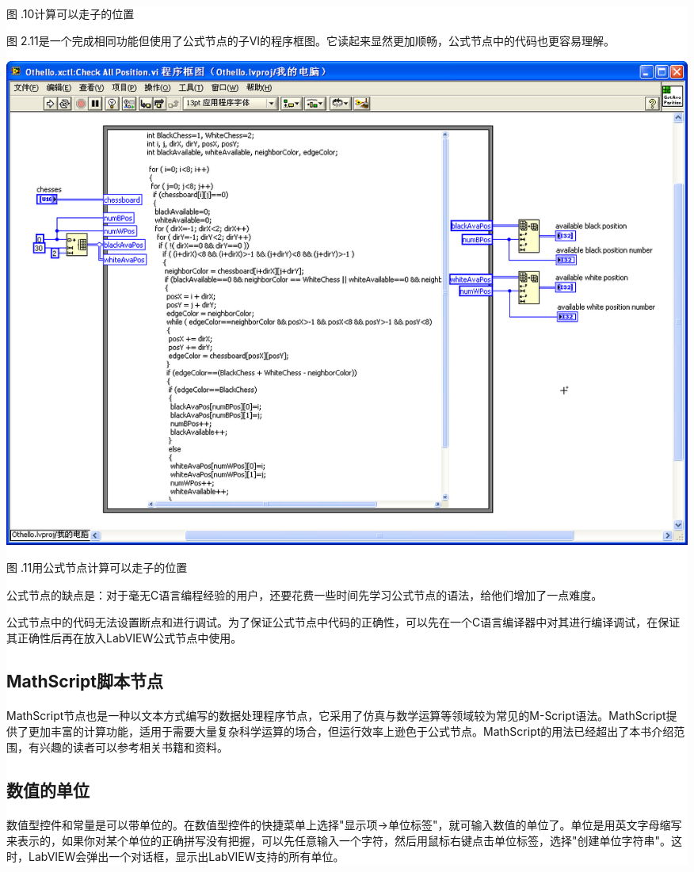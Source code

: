 图 .10计算可以走子的位置

图
2.11是一个完成相同功能但使用了公式节点的子VI的程序框图。它读起来显然更加顺畅，公式节点中的代码也更容易理解。

![](images/image74.png)

图 .11用公式节点计算可以走子的位置

公式节点的缺点是：对于毫无C语言编程经验的用户，还要花费一些时间先学习公式节点的语法，给他们增加了一点难度。

公式节点中的代码无法设置断点和进行调试。为了保证公式节点中代码的正确性，可以先在一个C语言编译器中对其进行编译调试，在保证其正确性后再在放入LabVIEW公式节点中使用。

## MathScript脚本节点

MathScript节点也是一种以文本方式编写的数据处理程序节点，它采用了仿真与数学运算等领域较为常见的M-Script语法。MathScript提供了更加丰富的计算功能，适用于需要大量复杂科学运算的场合，但运行效率上逊色于公式节点。MathScript的用法已经超出了本书介绍范围，有兴趣的读者可以参考相关书籍和资料。

## 数值的单位

数值型控件和常量是可以带单位的。在数值型控件的快捷菜单上选择"显示项-\>单位标签"，就可输入数值的单位了。单位是用英文字母缩写来表示的，如果你对某个单位的正确拼写没有把握，可以先任意输入一个字符，然后用鼠标右键点击单位标签，选择"创建单位字符串"。这时，LabVIEW会弹出一个对话框，显示出LabVIEW支持的所有单位。
